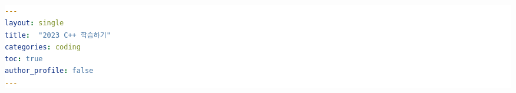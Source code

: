 ```yaml
---
layout: single
title:  "2023 C++ 학습하기"
categories: coding
toc: true
author_profile: false
---
```


<head>
  <style>
    table.dataframe {
      white-space: normal;
      width: 100%;
      height: 240px;
      display: block;
      overflow: auto;
      font-family: Arial, sans-serif;
      font-size: 0.9rem;
      line-height: 20px;
      text-align: center;
      border: 0px !important;
    }

    table.dataframe th {
      text-align: center;
      font-weight: bold;
      padding: 8px;
    }

    table.dataframe td {
      text-align: center;
      padding: 8px;
    }

    table.dataframe tr:hover {
      background: #b8d1f3; 
    }

    .output_prompt {
      overflow: auto;
      font-size: 0.9rem;
      line-height: 1.45;
      border-radius: 0.3rem;
      -webkit-overflow-scrolling: touch;
      padding: 0.8rem;
      margin-top: 0;
      margin-bottom: 15px;
      font: 1rem Consolas, "Liberation Mono", Menlo, Courier, monospace;
      color: $code-text-color;
      border: solid 1px $border-color;
      border-radius: 0.3rem;
      word-break: normal;
      white-space: pre;
    }
